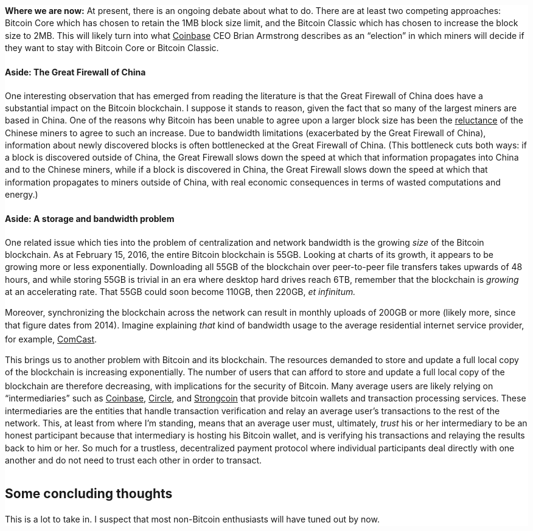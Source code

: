 __Where we are now:__ At present, there is an ongoing debate about what to do. There are at least two competing approaches: Bitcoin Core which has chosen to retain the 1<abbr>MB</abbr> block size limit, and the Bitcoin Classic which has chosen to increase the block size to 2<abbr>MB</abbr>. This will likely turn into what [Coinbase](https://www.coinbase.com/) CEO Brian Armstrong describes as an “election” in which miners will decide if they want to stay with Bitcoin Core or Bitcoin Classic. 

#### Aside: The Great Firewall of China 

One interesting observation that has emerged from reading the literature is that the Great Firewall of China does have a substantial impact on the Bitcoin blockchain. I suppose it stands to reason, given the fact that so many of the largest miners are based in China. One of the reasons why Bitcoin has been unable to agree upon a larger block size has been the [reluctance]() of the Chinese miners to agree to such an increase. Due to bandwidth limitations (exacerbated by the Great Firewall of China), information about newly discovered blocks is often bottlenecked at the Great Firewall of China. (This bottleneck cuts both ways: if a block is discovered outside of China, the Great Firewall slows down the speed at which that information propagates into China and to the Chinese miners, while if a block is discovered in China, the Great Firewall slows down the speed at which that information propagates to miners outside of China, with real economic consequences in terms of wasted computations and energy.) 

#### Aside: A storage and bandwidth problem

One related issue which ties into the problem of centralization and network bandwidth is the growing _size_ of the Bitcoin blockchain. As at February 15, 2016, the entire Bitcoin blockchain is 55<abbr>GB</abbr>. Looking at charts of its growth, it appears to be growing more or less exponentially. Downloading all 55<abbr>GB</abbr> of the blockchain over peer-to-peer file transfers takes upwards of 48 hours, and while storing 55<abbr>GB</abbr> is trivial in an era where desktop hard drives reach 6<abbr>TB</abbr>, remember that the blockchain is _growing_ at an accelerating rate. That 55<abbr>GB</abbr> could soon become 110<abbr>GB</abbr>, then 220<abbr>GB</abbr>, _et infinitum._

Moreover, synchronizing the blockchain across the network can result in monthly uploads of 200<abbr>GB</abbr> or more (likely more, since that figure dates from 2014). Imagine explaining _that_ kind of bandwidth usage to the average residential internet service provider, for example, [ComCast](http://www.xfinity.com/).<sup><a href="" id=""></a></sup> 

This brings us to another problem with Bitcoin and its blockchain. The resources demanded to store and update a full local copy of the blockchain is increasing exponentially. The number of users that can afford to store and update a full local copy of the blockchain are therefore decreasing, with implications for the security of Bitcoin.<sup><a href="" id=""></a></sup> Many average users are likely relying on “intermediaries” such as [Coinbase](https://www.coinbase.com/), [Circle](https://www.circle.com/en), and [Strongcoin](https://strongcoin.com/) that provide bitcoin wallets and transaction processing services. These intermediaries are the entities that handle transaction verification and relay an average user’s transactions to the rest of the network. This, at least from where I’m standing, means that an average user must, ultimately, _trust_ his or her intermediary to be an honest participant because that intermediary is hosting his Bitcoin wallet, and is verifying his transactions and relaying the results back to him or her. So much for a trustless, decentralized payment protocol where individual participants deal directly with one another and do not need to trust each other in order to transact. 

## Some concluding thoughts  

This is a lot to take in. I suspect that most non-Bitcoin enthusiasts will have tuned out by now. 
